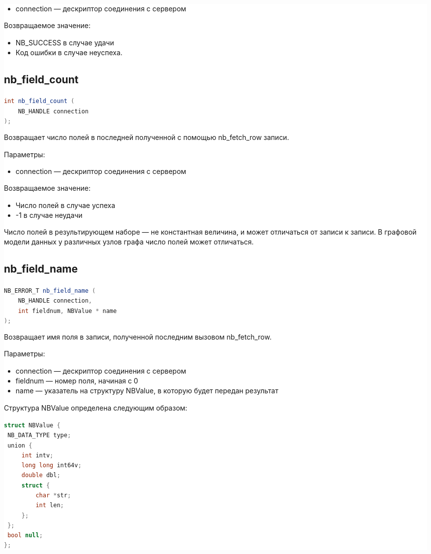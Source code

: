 * connection — дескриптор соединения с сервером

Возвращаемое значение:

* NB\_SUCCESS в случае удачи
* Код ошибки в случае неуспеха.

## nb\_field\_count

```csharp
int nb_field_count (
    NB_HANDLE connection
);
```

Возвращает число полей в последней полученной с помощью nb\_fetch\_row записи.

Параметры:

* connection — дескриптор соединения с сервером

Возвращаемое значение:

* Число полей в случае успеха
* -1 в случае неудачи

Число полей в результирующем наборе — не константная величина, и может отличаться от записи к записи. В графовой модели данных у различных узлов графа число полей может отличаться.

## nb\_field\_name

```csharp
NB_ERROR_T nb_field_name (
    NB_HANDLE connection,
    int fieldnum, NBValue * name
);
```

Возвращает имя поля в записи, полученной последним вызовом nb\_fetch\_row.

Параметры:

* connection — дескриптор соединения с сервером
* fieldnum — номер поля, начиная с 0
* name — указатель на структуру NBValue, в которую будет передан результат

Структура NBValue определена следующим образом:

```csharp
struct NBValue {
 NB_DATA_TYPE type;
 union {
     int intv;
     long long int64v;
     double dbl;
     struct {
         char *str;
         int len;
     };
 };
 bool null;
};
```
